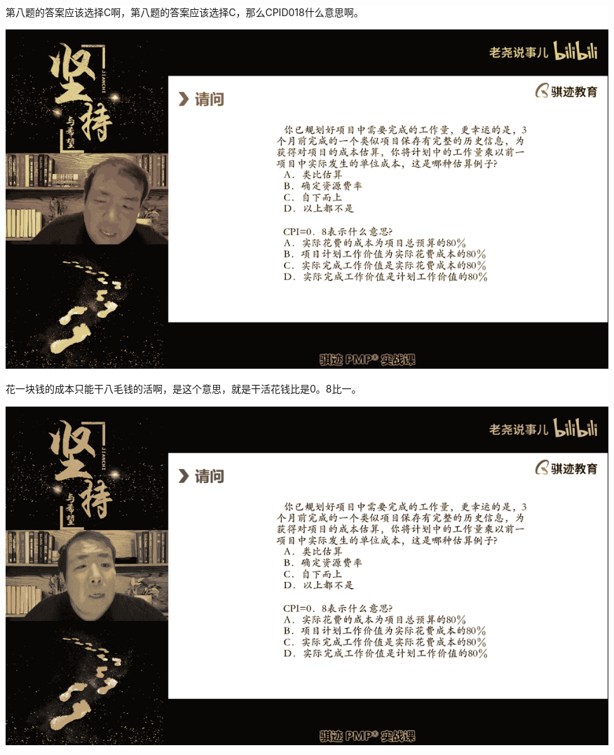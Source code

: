 第八题的答案应该选择C啊，第八题的答案应该选择C，那么CPID018什么意思啊。

![](img/7d39bfa07624dbe9eecff2d7be5a2c81_65.png)

花一块钱的成本只能干八毛钱的活啊，是这个意思，就是干活花钱比是0。8比一。

![](img/7d39bfa07624dbe9eecff2d7be5a2c81_67.png)
